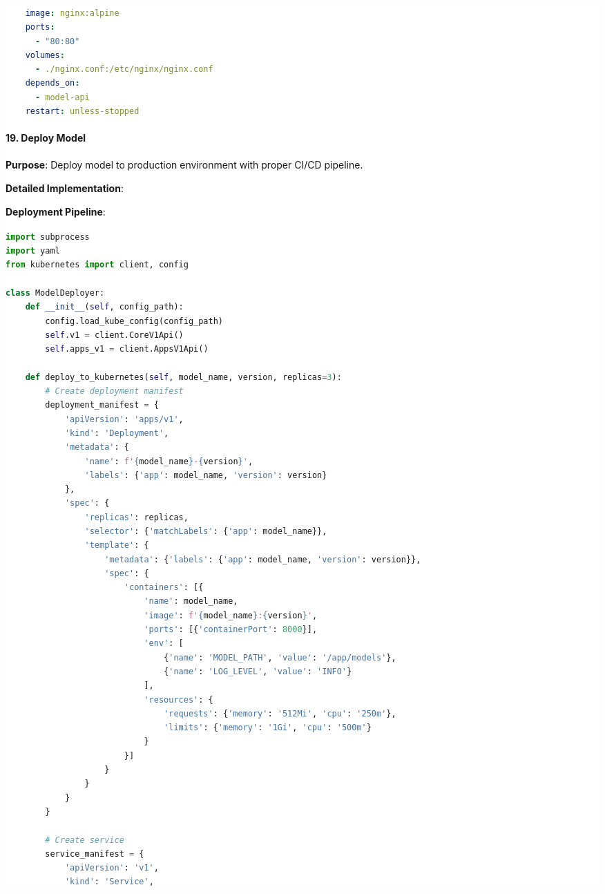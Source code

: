 ```yaml
    image: nginx:alpine
    ports:
      - "80:80"
    volumes:
      - ./nginx.conf:/etc/nginx/nginx.conf
    depends_on:
      - model-api
    restart: unless-stopped
```

#### 19. Deploy Model
**Purpose**: Deploy model to production environment with proper CI/CD pipeline.

**Detailed Implementation**:

**Deployment Pipeline**:
```python
import subprocess
import yaml
from kubernetes import client, config

class ModelDeployer:
    def __init__(self, config_path):
        config.load_kube_config(config_path)
        self.v1 = client.CoreV1Api()
        self.apps_v1 = client.AppsV1Api()
    
    def deploy_to_kubernetes(self, model_name, version, replicas=3):
        # Create deployment manifest
        deployment_manifest = {
            'apiVersion': 'apps/v1',
            'kind': 'Deployment',
            'metadata': {
                'name': f'{model_name}-{version}',
                'labels': {'app': model_name, 'version': version}
            },
            'spec': {
                'replicas': replicas,
                'selector': {'matchLabels': {'app': model_name}},
                'template': {
                    'metadata': {'labels': {'app': model_name, 'version': version}},
                    'spec': {
                        'containers': [{
                            'name': model_name,
                            'image': f'{model_name}:{version}',
                            'ports': [{'containerPort': 8000}],
                            'env': [
                                {'name': 'MODEL_PATH', 'value': '/app/models'},
                                {'name': 'LOG_LEVEL', 'value': 'INFO'}
                            ],
                            'resources': {
                                'requests': {'memory': '512Mi', 'cpu': '250m'},
                                'limits': {'memory': '1Gi', 'cpu': '500m'}
                            }
                        }]
                    }
                }
            }
        }
        
        # Create service
        service_manifest = {
            'apiVersion': 'v1',
            'kind': 'Service',
```